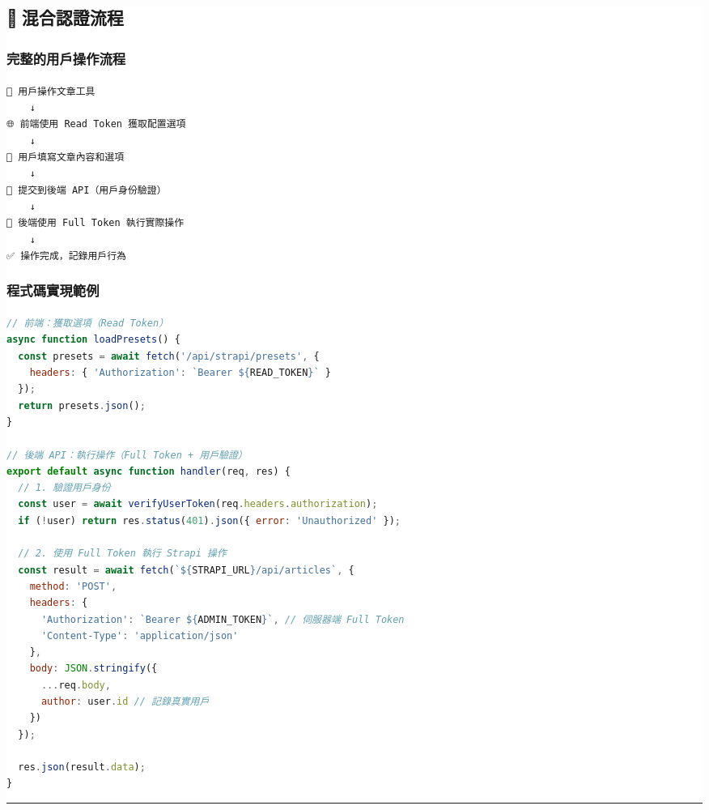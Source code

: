 
## 🔄 **混合認證流程**

### **完整的用戶操作流程**

```
👤 用戶操作文章工具
    ↓
🌐 前端使用 Read Token 獲取配置選項
    ↓  
📝 用戶填寫文章內容和選項
    ↓
🔐 提交到後端 API（用戶身份驗證）
    ↓
🚀 後端使用 Full Token 執行實際操作
    ↓
✅ 操作完成，記錄用戶行為
```

### **程式碼實現範例**

```javascript
// 前端：獲取選項（Read Token）
async function loadPresets() {
  const presets = await fetch('/api/strapi/presets', {
    headers: { 'Authorization': `Bearer ${READ_TOKEN}` }
  });
  return presets.json();
}

// 後端 API：執行操作（Full Token + 用戶驗證）
export default async function handler(req, res) {
  // 1. 驗證用戶身份
  const user = await verifyUserToken(req.headers.authorization);
  if (!user) return res.status(401).json({ error: 'Unauthorized' });
  
  // 2. 使用 Full Token 執行 Strapi 操作
  const result = await fetch(`${STRAPI_URL}/api/articles`, {
    method: 'POST',
    headers: {
      'Authorization': `Bearer ${ADMIN_TOKEN}`, // 伺服器端 Full Token
      'Content-Type': 'application/json'
    },
    body: JSON.stringify({
      ...req.body,
      author: user.id // 記錄真實用戶
    })
  });
  
  res.json(result.data);
}
```

---